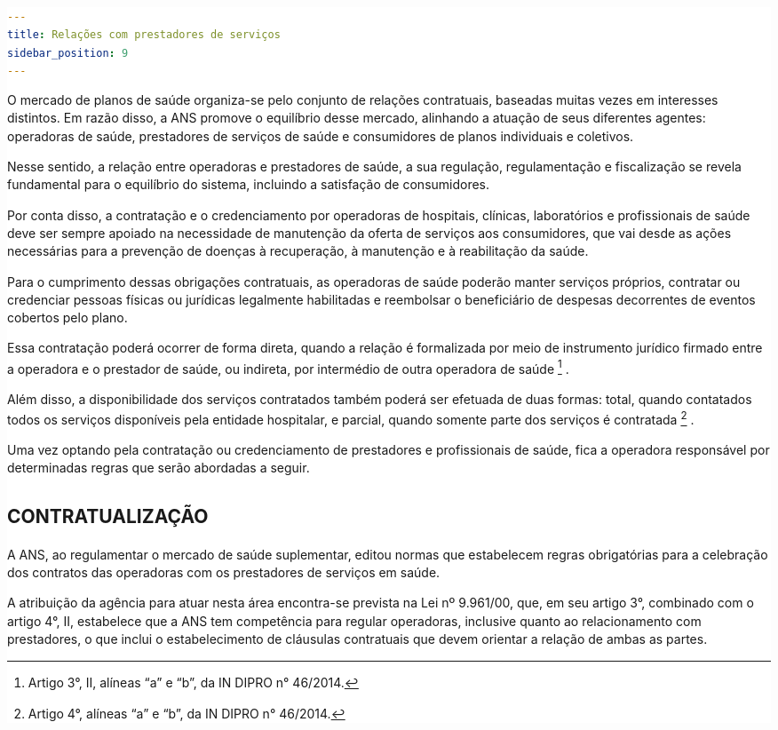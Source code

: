 ```yaml
---
title: Relações com prestadores de serviços
sidebar_position: 9
---
```


O mercado de planos de saúde organiza-se pelo conjunto de relações contratuais, baseadas muitas vezes
em interesses distintos. Em razão disso, a ANS promove o equilíbrio desse mercado, alinhando a atuação
de seus diferentes agentes: operadoras de saúde, prestadores de serviços de saúde e consumidores de
planos individuais e coletivos.

Nesse sentido, a relação entre operadoras e prestadores de saúde, a sua regulação, regulamentação e
fiscalização se revela fundamental para o equilíbrio do sistema, incluindo a satisfação de consumidores.

Por conta disso, a contratação e o credenciamento por operadoras de hospitais, clínicas, laboratórios e
profissionais de saúde deve ser sempre apoiado na necessidade de manutenção da oferta de serviços
aos consumidores, que vai desde as ações necessárias para a prevenção de doenças à recuperação, à
manutenção e à reabilitação da saúde.

Para o cumprimento dessas obrigações contratuais, as operadoras de saúde poderão manter serviços
próprios, contratar ou credenciar pessoas físicas ou jurídicas legalmente habilitadas e reembolsar o
beneficiário de despesas decorrentes de eventos cobertos pelo plano.

Essa contratação poderá ocorrer de forma direta, quando a relação é formalizada por meio de instrumento jurídico
firmado entre a operadora e o prestador de saúde, ou indireta, por intermédio de outra operadora de saúde [^491] .

Além disso, a disponibilidade dos serviços contratados também poderá ser efetuada de duas formas: total,
quando contatados todos os serviços disponíveis pela entidade hospitalar, e parcial, quando somente parte
dos serviços é contratada [^492] .

Uma vez optando pela contratação ou credenciamento de prestadores e profissionais de saúde, fica a
operadora responsável por determinadas regras que serão abordadas a seguir.

## CONTRATUALIZAÇÃO

A ANS, ao regulamentar o mercado de saúde suplementar, editou normas que estabelecem regras
obrigatórias para a celebração dos contratos das operadoras com os prestadores de serviços em saúde.

A atribuição da agência para atuar nesta área encontra-se prevista na Lei nº 9.961/00, que, em seu artigo
3°, combinado com o artigo 4°, II, estabelece que a ANS tem competência para regular operadoras, inclusive
quanto ao relacionamento com prestadores, o que inclui o estabelecimento de cláusulas contratuais que
devem orientar a relação de ambas as partes.


[^491]: Artigo 3°, II, alíneas “a” e “b”, da IN DIPRO n° 46/2014.
[^492]: Artigo 4°, alíneas “a” e “b”, da IN DIPRO n° 46/2014.
[^493]: Artigo 6°, da RN n° 363/2014.
[^494]: Artigo 9°, da RN 363/2014.
[^495]: Disponível em: https://www.gov.br/ans/pt-br/assuntos/prestadores/padrao-para-troca-de-informacao-de-saude-suplementar-2013-tiss.
[^496]: Dispõe sobre a suspensão dos artigos12, § 2º, da RN nº 363, 11 de dezembro de 2014, e 6º da RN nº 364, de 11 de dezembro de 2014, para fins de cumprimento da decisão judicial proferida pelo Juízo da 2ª Vara Federal Cível da Seção Judiciária do Distrito Federal, nos autos da ação nº 0074233-60.2015.4.01.3400.
[^497]: Artigo 15, incisos I, II e III, da RN n° 363/2014.
[^498]: Artigo 16, incisos II e III, da RN n° 363/2014.
[^499]: Artigo 5°, inciso V c/com artigo 14, da RN n° 363/2014.
[^500]: Artigo 20, incisos I, II e III, da RN n° 363/2014.
[^501]: Artigo 21, da RN n° 363/2014.
[^502]: Artigo 22, da RN n° 363/2014.
[^503]: 90 dias corridos, contados a partir de 1° de janeiro de cada ano.
[^504]: Artigo 4°, §1° c/c artigo 5°, caput, da RN n° 364/2014.
[^505]: Dispõe sobre a suspensão dos artigos12, § 2º, da RN nº 363, 11 de dezembro de 2014, e 6º da RN nº 364, de 11 de dezembro de 2014, para fins de cumprimento da decisão judicial proferida pelo Juízo da 2ª Vara Federal Cível da Seção Judiciária do Distrito Federal, nos autos da ação nº 0074233-60.2015.4.01.3400.
[^506]: O Sistema RPS é um instrumento de envio das solicitações de registro de planos de saúde e fornece à operadora os procedimentos necessários para o cadastro de planos, fornecimentos de suas características, prestadores de saúde que compõem a sua rede credenciada, a informação da nota técnica e o documento referente ao pagamento da taxa de registro do produto.
[^507]: Dispõe sobre as informações do Sistema de Registro de Planos de Saúde da ANS – RPS/ANS a serem transmitidas pelas operadoras de planos privados de assistência à saúde, no formato XML (Extensible Markup Language) e altera a Instrução Normativa n° 23, de 1° de dezembro de 2009, que dispõe sobre os procedimentos de Registro de Produtos.
[^508]: Artigo 1°, I, da IN DIPRO n° 43/2013.
[^509]: Artigo 1°, II, da IN DIPRO n° 43/2013.
[^510]: Artigo 1°, III, da IN DIPRO n° 43/2013.
[^511]: Artigo 1°, IV, da IN DIPRO n° 43/2013.
[^512]: Artigo 1°, V, da IN DIPRO n° 43/2013.
[^513]: Artigo 1°, V, da IN DIPRO n° 43/2013.
[^514]: Artigo 2°, III, da IN DIPRO n° 43/2013.
[^515]: Artigo 6°, da IN DIPRO n° 43/2013.
[^516]: Artigo 4°, da IN DIPRO n° 43/2013.
[^517]: Dispõe sobre as solicitações de substituição de entidade hospitalar e de redimensionamento de rede por redução, altera a Instrução Normativa da Diretoria de Normas e Habilitação dos Produtos – IN/DIPRO n° 43, de 5 de junho de 2013 e a Instrução Normativa da Diretoria de Normas e Habilitação dos Produtos – IN DIPRO n° 23, de 1 de dezembro de 2009.
[^518]: Artigo 7°, caput e §3º, da IN DIPRO n° 46/2014.
[^519]: Disponível em: https://www.ans.gov.br/portal/site/perfil_prestadores/cnes.asp.
[^520]: Artigo 10, da IN DIPRO nº 23/2009.
[^521]: A Instrução Normativa tem por objeto estabelecer normas sobre os procedimentos para concessão, manutenção e cancelamento dos registros dos produtos junto à ANS.
[^522]: Artigo 7-A, da IN DIPRO n° 46/2014.
[^523]: Artigo 7°, da IN DIPRO n° 46/2014.
[^524]: Artigo 5°, I. da IN DIPRO n° 46/2014.
[^525]: Artigo 5°, II, da IN DIPRO n° 46/2014.
[^526]: Artigo 5°, III, c/c artigo 6° da IN DIPRO n° 46/2014.
[^527]: Artigo 5°, IV, da IN DIPRO n° 46/2014.
[^528]: Dispõe sobre as alterações de dados do registro do produto no que se refere às solicitações de substituição de entidade hospitalar e de redimensionamento de rede por redução. IN DIPRO nº 46/2014.
[^529]: IN DIPRO nº 46/2014.
[^530]: Atualiza o Rol de Procedimentos e Eventos em Saúde que estabelece a cobertura assistencial obrigatória a ser garantida nos planos privados de assistência à saúde.
[^531]: Dispõe sobre a garantia de atendimento dos beneficiários de plano privado de assistência à saúde.
[^532]: Artigo 12, da IN DIPRO n° 46/2014.
[^533]: Dispõe sobre as informações do Sistema de Registro de Planos de Saúde da ANS – RPS/ANS a serem transmitidas pelas operadoras de planos privados de assistência à saúde, no formato XML (Extensible Markup Language) e altera a Instrução Normativa n° 23, de 1° de dezembro de 2009, que dispõe sobre os procedimentos de Registro de Produtos.
[^534]: Artigo 6°, incisos I, II e III, da RN n° 365/2014.
[^535]: Artigo 7°, incisos I e II, da RN n° 365/2014.
[^536]: Artigo 6°, inciso, III, alíneas “a” e “b” c/c artigo 7°, inciso II, alíneas “a” e “b”, da RN n° 365/2014.
[^537]: Artigo 6°, parágrafo único c/c artigo 7°, parágrafo único, da RN n° 365/2014.
[^538]: Artigo 10, §1°, da RN n° 365/2014.
[^539]: Artigo 10, § 1°, da RN n° 365/2014.
[^540]: Artigo 12, da RN n° 365/2014 c/c Artigo 2°, §3°, da RN n° 285/2011 e parágrafo único, do artigo 3° da IN n° 56/2014.
[^541]: Artigo 4°, da IN n° 56/2014.
[^542]: Artigo 8°, inciso I, da RN n° 365/2014.
[^543]: Artigo 8°, inciso II, da RN n° 365/2014.
[^544]: Artigo 8°, inciso III, da RN n° 365/2014.
[^545]: Artigo 15, da RN n° 365/2014.
[^546]: Artigo 14, I, da RN n° 365/2014.
[^547]: Artigo 14, II, da RN n° 365/2014.
[^548]: Artigo 14, III, da RN n° 365/2014.